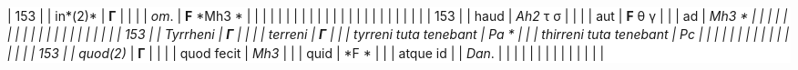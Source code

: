 | 153 |  | in*(2)*                                                                                                                                                                                                                                                                                                                                                                                                                      | **Γ**              |                              |                                                                                                         |  | *om*.                                            | **F** *Mh3 *            |                                               |                                                                        |                                    |                  |                           |                                                                      |                        |            |                       |                                                    |                                     |          |                |                                                              |  |  |  |  |  |  |  |  |
| 153 |  | haud                                                                                                                                                                                                                                                                                                                                                                                                                         | *Ah2* τ σ          |                              |                                                                                                         |  | aut                                              | **F** θ γ               |                                               |                                                                        | ad                                 | *Mh3 *           |                           |                                                                      |                        |            |                       |                                                    |                                     |          |                |                                                              |  |  |  |  |  |  |  |  |
| 153 |  | Tyrrheni                                                                                                                                                                                                                                                                                                                                                                                                                     | **Γ**              |                              |                                                                                                         |  | terreni                                          | **Γ**                   |                                               |                                                                        | tyrreni tuta tenebant              | *Pa *            |                           |                                                                      | thirreni tuta tenebant | *Pc*       |                       |                                                    |                                     |          |                |                                                              |  |  |  |  |  |  |  |  |
| 153 |  | quod*(2)*                                                                                                                                                                                                                                                                                                                                                                                                                    | **Γ**              |                              |                                                                                                         |  | quod fecit                                       | *Mh3*                   |                                               |                                                                        | quid                               | *F *             |                           |                                                                      | atque id               |            | *Dan*.                |                                                    |                                     |          |                |                                                              |  |  |  |  |  |  |  |  |
